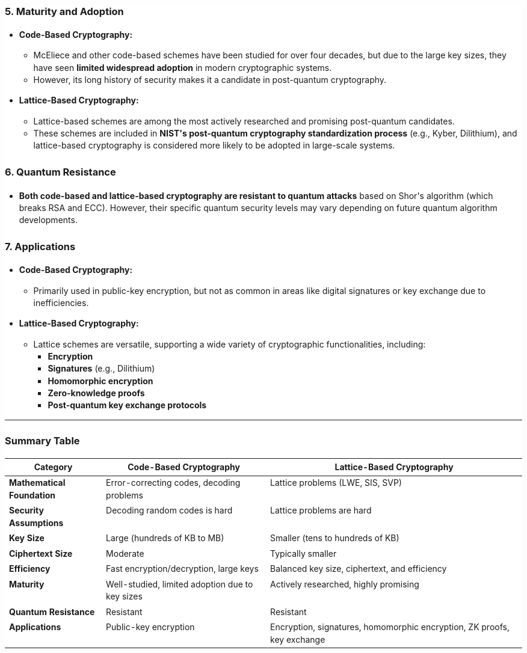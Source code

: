 ### 5. **Maturity and Adoption**
- **Code-Based Cryptography:**
  - McEliece and other code-based schemes have been studied for over four decades, but due to the large key sizes, they have seen **limited widespread adoption** in modern cryptographic systems.
  - However, its long history of security makes it a candidate in post-quantum cryptography.

- **Lattice-Based Cryptography:**
  - Lattice-based schemes are among the most actively researched and promising post-quantum candidates.
  - These schemes are included in **NIST's post-quantum cryptography standardization process** (e.g., Kyber, Dilithium), and lattice-based cryptography is considered more likely to be adopted in large-scale systems.

### 6. **Quantum Resistance**
- **Both code-based and lattice-based cryptography are resistant to quantum attacks** based on Shor's algorithm (which breaks RSA and ECC). However, their specific quantum security levels may vary depending on future quantum algorithm developments.

### 7. **Applications**
- **Code-Based Cryptography:**
  - Primarily used in public-key encryption, but not as common in areas like digital signatures or key exchange due to inefficiencies.
  
- **Lattice-Based Cryptography:**
  - Lattice schemes are versatile, supporting a wide variety of cryptographic functionalities, including:
    - **Encryption**
    - **Signatures** (e.g., Dilithium)
    - **Homomorphic encryption**
    - **Zero-knowledge proofs**
    - **Post-quantum key exchange protocols**

---

### Summary Table

| Category                       | Code-Based Cryptography                 | Lattice-Based Cryptography                 |
|---------------------------------|-----------------------------------------|-------------------------------------------|
| **Mathematical Foundation**     | Error-correcting codes, decoding problems | Lattice problems (LWE, SIS, SVP)           |
| **Security Assumptions**        | Decoding random codes is hard            | Lattice problems are hard                  |
| **Key Size**                    | Large (hundreds of KB to MB)             | Smaller (tens to hundreds of KB)           |
| **Ciphertext Size**             | Moderate                                | Typically smaller                         |
| **Efficiency**                  | Fast encryption/decryption, large keys   | Balanced key size, ciphertext, and efficiency |
| **Maturity**                    | Well-studied, limited adoption due to key sizes | Actively researched, highly promising       |
| **Quantum Resistance**          | Resistant                               | Resistant                                 |
| **Applications**                | Public-key encryption                   | Encryption, signatures, homomorphic encryption, ZK proofs, key exchange |
